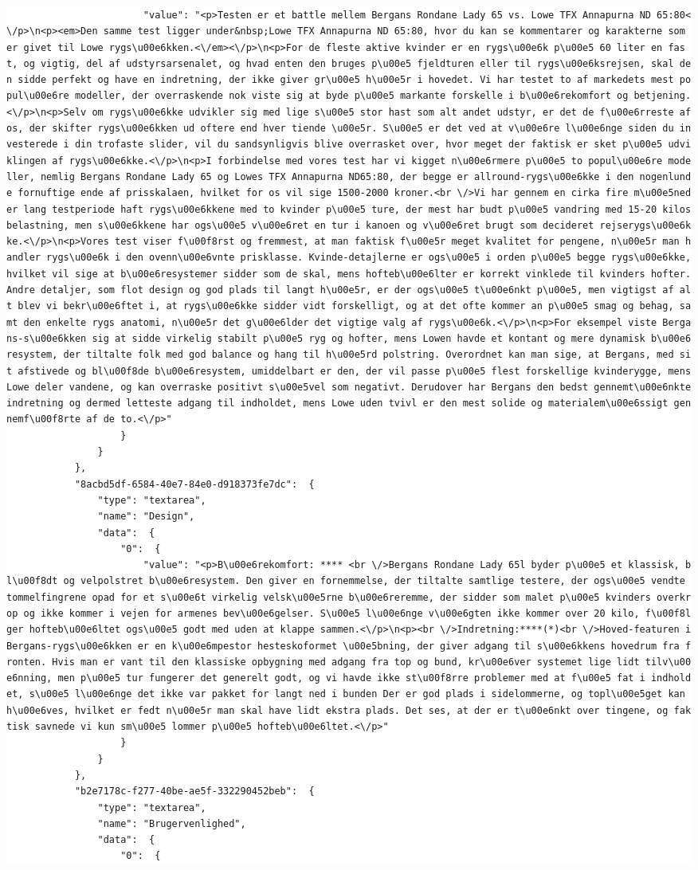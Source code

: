 ```
                        "value": "<p>Testen er et battle mellem Bergans Rondane Lady 65 vs. Lowe TFX Annapurna ND 65:80<\/p>\n<p><em>Den samme test ligger under&nbsp;Lowe TFX Annapurna ND 65:80, hvor du kan se kommentarer og karakterne som er givet til Lowe rygs\u00e6kken.<\/em><\/p>\n<p>For de fleste aktive kvinder er en rygs\u00e6k p\u00e5 60 liter en fast, og vigtig, del af udstyrsarsenalet, og hvad enten den bruges p\u00e5 fjeldturen eller til rygs\u00e6ksrejsen, skal den sidde perfekt og have en indretning, der ikke giver gr\u00e5 h\u00e5r i hovedet. Vi har testet to af markedets mest popul\u00e6re modeller, der overraskende nok viste sig at byde p\u00e5 markante forskelle i b\u00e6rekomfort og betjening.<\/p>\n<p>Selv om rygs\u00e6kke udvikler sig med lige s\u00e5 stor hast som alt andet udstyr, er det de f\u00e6rreste af os, der skifter rygs\u00e6kken ud oftere end hver tiende \u00e5r. S\u00e5 er det ved at v\u00e6re l\u00e6nge siden du investerede i din trofaste slider, vil du sandsynligvis blive overrasket over, hvor meget der faktisk er sket p\u00e5 udviklingen af rygs\u00e6kke.<\/p>\n<p>I forbindelse med vores test har vi kigget n\u00e6rmere p\u00e5 to popul\u00e6re modeller, nemlig Bergans Rondane Lady 65 og Lowes TFX Annapurna ND65:80, der begge er allround-rygs\u00e6kke i den nogenlunde fornuftige ende af prisskalaen, hvilket for os vil sige 1500-2000 kroner.<br \/>Vi har gennem en cirka fire m\u00e5neder lang testperiode haft rygs\u00e6kkene med to kvinder p\u00e5 ture, der mest har budt p\u00e5 vandring med 15-20 kilos belastning, men s\u00e6kkene har ogs\u00e5 v\u00e6ret en tur i kanoen og v\u00e6ret brugt som decideret rejserygs\u00e6kke.<\/p>\n<p>Vores test viser f\u00f8rst og fremmest, at man faktisk f\u00e5r meget kvalitet for pengene, n\u00e5r man handler rygs\u00e6k i den ovenn\u00e6vnte prisklasse. Kvinde-detajlerne er ogs\u00e5 i orden p\u00e5 begge rygs\u00e6kke, hvilket vil sige at b\u00e6resystemer sidder som de skal, mens hofteb\u00e6lter er korrekt vinklede til kvinders hofter. Andre detaljer, som flot design og god plads til langt h\u00e5r, er der ogs\u00e5 t\u00e6nkt p\u00e5, men vigtigst af alt blev vi bekr\u00e6ftet i, at rygs\u00e6kke sidder vidt forskelligt, og at det ofte kommer an p\u00e5 smag og behag, samt den enkelte rygs anatomi, n\u00e5r det g\u00e6lder det vigtige valg af rygs\u00e6k.<\/p>\n<p>For eksempel viste Bergans-s\u00e6kken sig at sidde virkelig stabilt p\u00e5 ryg og hofter, mens Lowen havde et kontant og mere dynamisk b\u00e6resystem, der tiltalte folk med god balance og hang til h\u00e5rd polstring. Overordnet kan man sige, at Bergans, med sit afstivede og bl\u00f8de b\u00e6resystem, umiddelbart er den, der vil passe p\u00e5 flest forskellige kvinderygge, mens Lowe deler vandene, og kan overraske positivt s\u00e5vel som negativt. Derudover har Bergans den bedst gennemt\u00e6nkte indretning og dermed letteste adgang til indholdet, mens Lowe uden tvivl er den mest solide og materialem\u00e6ssigt gennemf\u00f8rte af de to.<\/p>"
                    }
                }
            },
            "8acbd5df-6584-40e7-84e0-d918373fe7dc":  {
                "type": "textarea",
                "name": "Design",
                "data":  {
                    "0":  {
                        "value": "<p>B\u00e6rekomfort: **** <br \/>Bergans Rondane Lady 65l byder p\u00e5 et klassisk, bl\u00f8dt og velpolstret b\u00e6resystem. Den giver en fornemmelse, der tiltalte samtlige testere, der ogs\u00e5 vendte tommelfingrene opad for et s\u00e6t virkelig velsk\u00e5rne b\u00e6reremme, der sidder som malet p\u00e5 kvinders overkrop og ikke kommer i vejen for armenes bev\u00e6gelser. S\u00e5 l\u00e6nge v\u00e6gten ikke kommer over 20 kilo, f\u00f8lger hofteb\u00e6ltet ogs\u00e5 godt med uden at klappe sammen.<\/p>\n<p><br \/>Indretning:****(*)<br \/>Hoved-featuren i Bergans-rygs\u00e6kken er en k\u00e6mpestor hesteskoformet \u00e5bning, der giver adgang til s\u00e6kkens hovedrum fra fronten. Hvis man er vant til den klassiske opbygning med adgang fra top og bund, kr\u00e6ver systemet lige lidt tilv\u00e6nning, men p\u00e5 tur fungerer det generelt godt, og vi havde ikke st\u00f8rre problemer med at f\u00e5 fat i indholdet, s\u00e5 l\u00e6nge det ikke var pakket for langt ned i bunden Der er god plads i sidelommerne, og topl\u00e5get kan h\u00e6ves, hvilket er fedt n\u00e5r man skal have lidt ekstra plads. Det ses, at der er t\u00e6nkt over tingene, og faktisk savnede vi kun sm\u00e5 lommer p\u00e5 hofteb\u00e6ltet.<\/p>"
                    }
                }
            },
            "b2e7178c-f277-40be-ae5f-332290452beb":  {
                "type": "textarea",
                "name": "Brugervenlighed",
                "data":  {
                    "0":  {
```